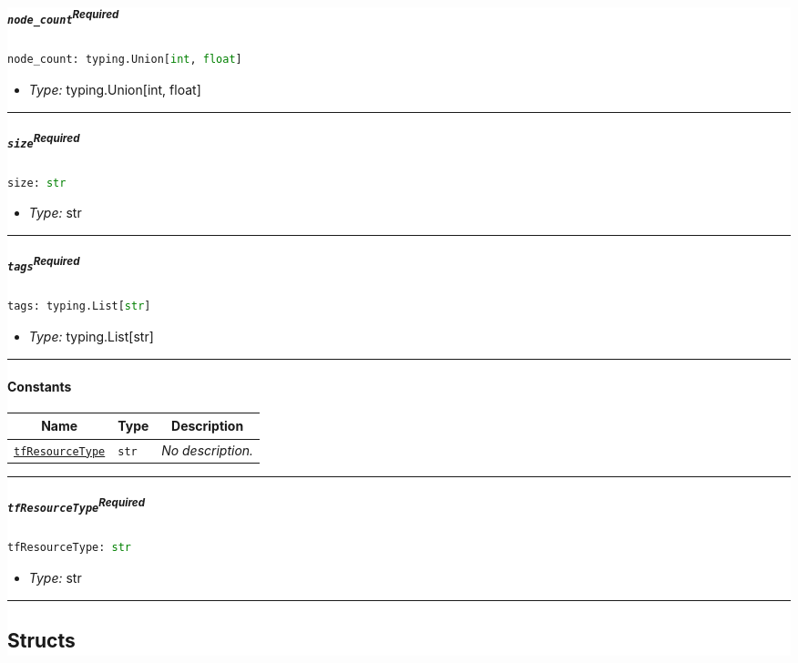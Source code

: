 ##### `node_count`<sup>Required</sup> <a name="node_count" id="@cdktf/provider-digitalocean.kubernetesNodePool.KubernetesNodePool.property.nodeCount"></a>

```python
node_count: typing.Union[int, float]
```

- *Type:* typing.Union[int, float]

---

##### `size`<sup>Required</sup> <a name="size" id="@cdktf/provider-digitalocean.kubernetesNodePool.KubernetesNodePool.property.size"></a>

```python
size: str
```

- *Type:* str

---

##### `tags`<sup>Required</sup> <a name="tags" id="@cdktf/provider-digitalocean.kubernetesNodePool.KubernetesNodePool.property.tags"></a>

```python
tags: typing.List[str]
```

- *Type:* typing.List[str]

---

#### Constants <a name="Constants" id="Constants"></a>

| **Name** | **Type** | **Description** |
| --- | --- | --- |
| <code><a href="#@cdktf/provider-digitalocean.kubernetesNodePool.KubernetesNodePool.property.tfResourceType">tfResourceType</a></code> | <code>str</code> | *No description.* |

---

##### `tfResourceType`<sup>Required</sup> <a name="tfResourceType" id="@cdktf/provider-digitalocean.kubernetesNodePool.KubernetesNodePool.property.tfResourceType"></a>

```python
tfResourceType: str
```

- *Type:* str

---

## Structs <a name="Structs" id="Structs"></a>
